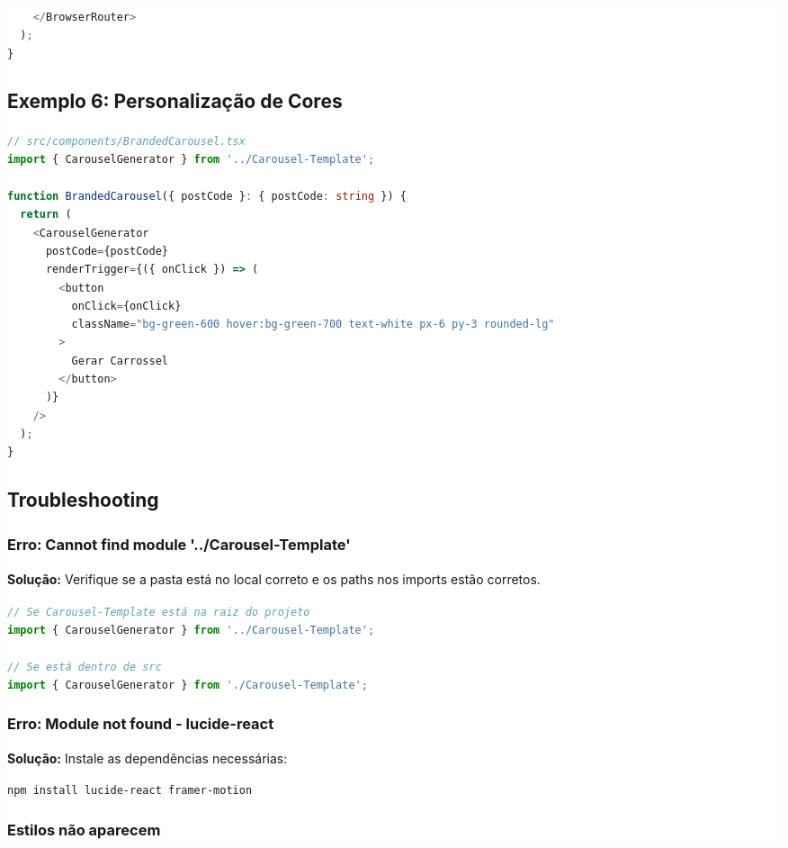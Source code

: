 ```typescript
    </BrowserRouter>
  );
}
```

## Exemplo 6: Personalização de Cores

```typescript
// src/components/BrandedCarousel.tsx
import { CarouselGenerator } from '../Carousel-Template';

function BrandedCarousel({ postCode }: { postCode: string }) {
  return (
    <CarouselGenerator
      postCode={postCode}
      renderTrigger={({ onClick }) => (
        <button
          onClick={onClick}
          className="bg-green-600 hover:bg-green-700 text-white px-6 py-3 rounded-lg"
        >
          Gerar Carrossel
        </button>
      )}
    />
  );
}
```

## Troubleshooting

### Erro: Cannot find module '../Carousel-Template'

**Solução:** Verifique se a pasta está no local correto e os paths nos imports estão corretos.

```typescript
// Se Carousel-Template está na raiz do projeto
import { CarouselGenerator } from '../Carousel-Template';

// Se está dentro de src
import { CarouselGenerator } from './Carousel-Template';
```

### Erro: Module not found - lucide-react

**Solução:** Instale as dependências necessárias:

```bash
npm install lucide-react framer-motion
```

### Estilos não aparecem
